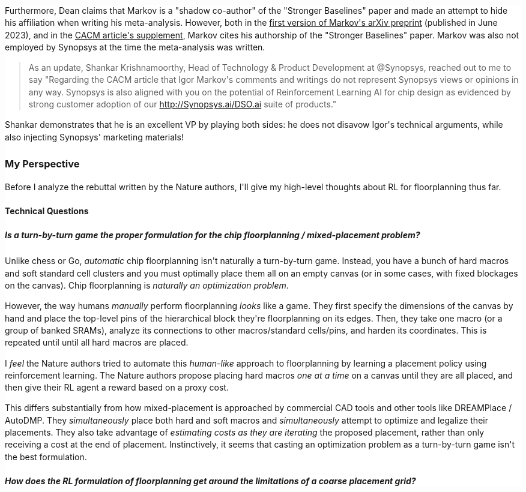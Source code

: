 Furthermore, Dean claims that Markov is a "shadow co-author" of the "Stronger Baselines" paper and made an attempt to hide his affiliation when writing his meta-analysis.
However, both in the [first version of Markov's arXiv preprint](https://arxiv.org/pdf/2306.09633v1) (published in June 2023), and in the [CACM article's supplement](https://dl.acm.org/doi/10.1145/3676845#supplementary-materials), Markov cites his authorship of the "Stronger Baselines" paper.
Markov was also not employed by Synopsys at the time the meta-analysis was written.

> As an update, Shankar Krishnamoorthy, Head of Technology & Product Development at @Synopsys, reached out to me to say "Regarding the CACM article that Igor Markov's comments and writings do not represent Synopsys views or opinions in any way.
> Synopsys is also aligned with you on the potential of Reinforcement Learning AI for chip design as evidenced by strong customer adoption of our http://Synopsys.ai/DSO.ai suite of products."

Shankar demonstrates that he is an excellent VP by playing both sides: he does not disavow Igor's technical arguments, while also injecting Synopsys' marketing materials!

### My Perspective

Before I analyze the rebuttal written by the Nature authors, I'll give my high-level thoughts about RL for floorplanning thus far.

#### Technical Questions

##### Is a turn-by-turn game the proper formulation for the chip floorplanning / mixed-placement problem?

Unlike chess or Go, *automatic* chip floorplanning isn't naturally a turn-by-turn game.
Instead, you have a bunch of hard macros and soft standard cell clusters and you must optimally place them all on an empty canvas (or in some cases, with fixed blockages on the canvas).
Chip floorplanning is *naturally an optimization problem*.

However, the way humans *manually* perform floorplanning *looks* like a game.
They first specify the dimensions of the canvas by hand and place the top-level pins of the hierarchical block they're floorplanning on its edges.
Then, they take one macro (or a group of banked SRAMs), analyze its connections to other macros/standard cells/pins, and harden its coordinates.
This is repeated until until all hard macros are placed.

I *feel* the Nature authors tried to automate this *human-like* approach to floorplanning by learning a placement policy using reinforcement learning.
The Nature authors propose placing hard macros *one at a time* on a canvas until they are all placed, and then give their RL agent a reward based on a proxy cost.

This differs substantially from how mixed-placement is approached by commercial CAD tools and other tools like DREAMPlace / AutoDMP.
They *simultaneously* place both hard and soft macros and *simultaneously* attempt to optimize and legalize their placements.
They also take advantage of *estimating costs as they are iterating* the proposed placement, rather than only receiving a cost at the end of placement.
Instinctively, it seems that casting an optimization problem as a turn-by-turn game isn't the best formulation.



##### How does the RL formulation of floorplanning get around the limitations of a coarse placement grid?
